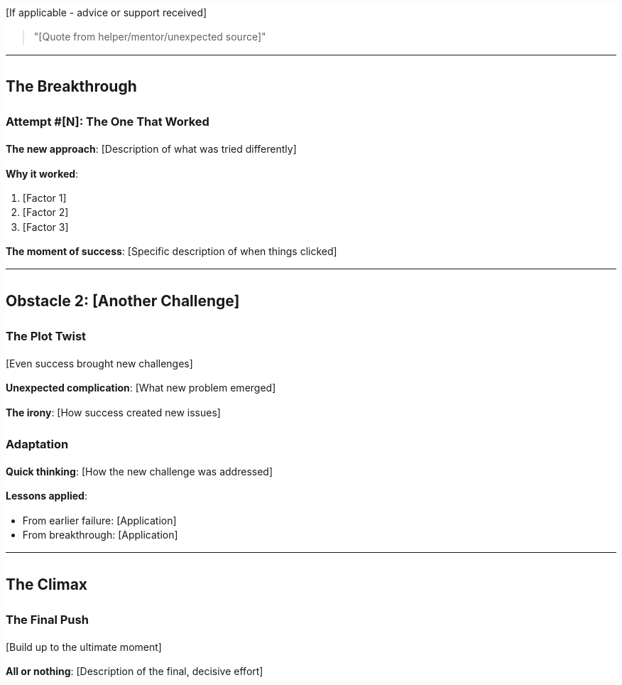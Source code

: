 [If applicable - advice or support received]

> "[Quote from helper/mentor/unexpected source]"

---

## The Breakthrough

### Attempt #[N]: The One That Worked

**The new approach**:
[Description of what was tried differently]

**Why it worked**:
1. [Factor 1]
2. [Factor 2]
3. [Factor 3]

**The moment of success**:
[Specific description of when things clicked]

---

## Obstacle 2: [Another Challenge]

### The Plot Twist

[Even success brought new challenges]

**Unexpected complication**:
[What new problem emerged]

**The irony**:
[How success created new issues]

### Adaptation

**Quick thinking**:
[How the new challenge was addressed]

**Lessons applied**:
- From earlier failure: [Application]
- From breakthrough: [Application]

---

## The Climax

### The Final Push

[Build up to the ultimate moment]

**All or nothing**:
[Description of the final, decisive effort]

